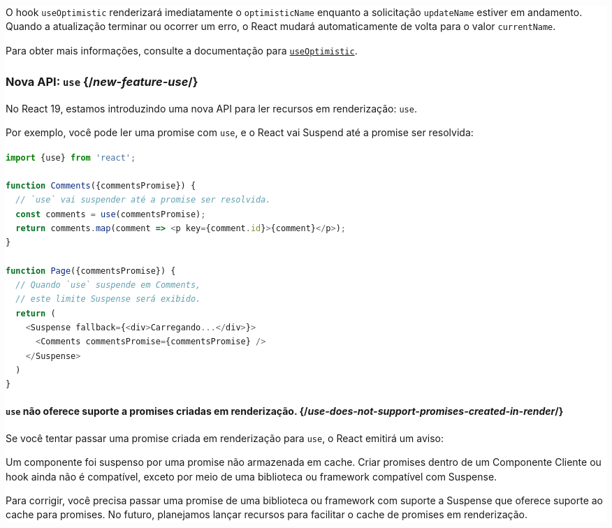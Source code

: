O hook `useOptimistic` renderizará imediatamente o `optimisticName` enquanto a solicitação `updateName` estiver em andamento. Quando a atualização terminar ou ocorrer um erro, o React mudará automaticamente de volta para o valor `currentName`.

Para obter mais informações, consulte a documentação para [`useOptimistic`](/reference/react/useOptimistic).

### Nova API: `use` {/*new-feature-use*/}

No React 19, estamos introduzindo uma nova API para ler recursos em renderização: `use`.

Por exemplo, você pode ler uma promise com `use`, e o React vai Suspend até a promise ser resolvida:

```js {1,5}
import {use} from 'react';

function Comments({commentsPromise}) {
  // `use` vai suspender até a promise ser resolvida.
  const comments = use(commentsPromise);
  return comments.map(comment => <p key={comment.id}>{comment}</p>);
}

function Page({commentsPromise}) {
  // Quando `use` suspende em Comments,
  // este limite Suspense será exibido.
  return (
    <Suspense fallback={<div>Carregando...</div>}>
      <Comments commentsPromise={commentsPromise} />
    </Suspense>
  )
}
```

<Note>

#### `use` não oferece suporte a promises criadas em renderização. {/*use-does-not-support-promises-created-in-render*/}

Se você tentar passar uma promise criada em renderização para `use`, o React emitirá um aviso:

<ConsoleBlockMulti>

<ConsoleLogLine level="error">

Um componente foi suspenso por uma promise não armazenada em cache. Criar promises dentro de um Componente Cliente ou hook ainda não é compatível, exceto por meio de uma biblioteca ou framework compatível com Suspense.

</ConsoleLogLine>

</ConsoleBlockMulti>

Para corrigir, você precisa passar uma promise de uma biblioteca ou framework com suporte a Suspense que oferece suporte ao cache para promises. No futuro, planejamos lançar recursos para facilitar o cache de promises em renderização.
